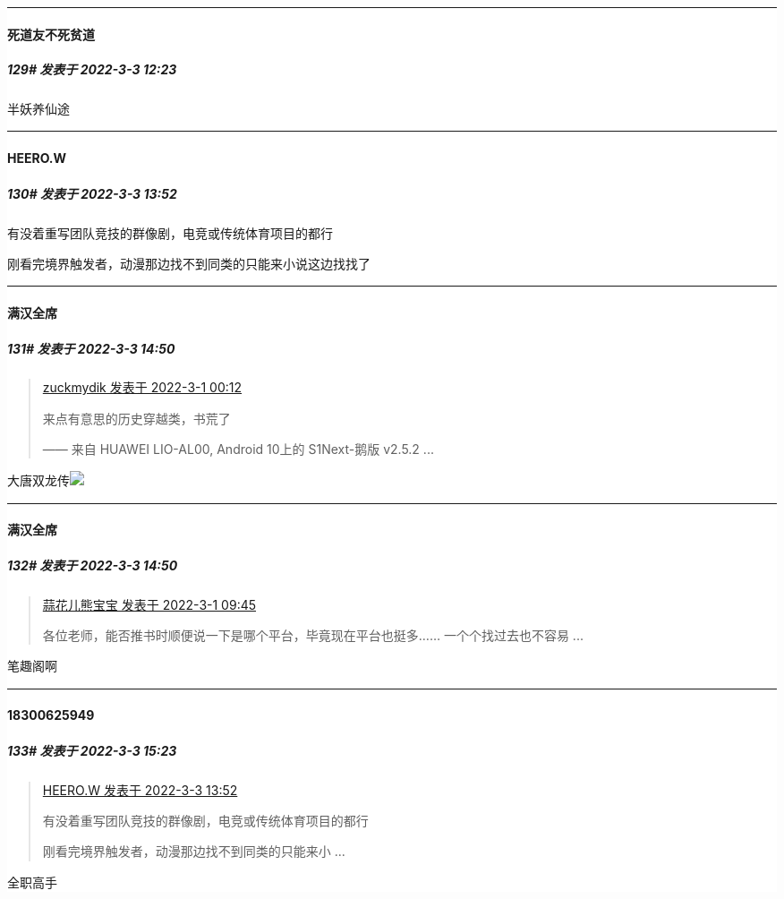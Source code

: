 
*****

####  死道友不死贫道  
##### 129#       发表于 2022-3-3 12:23

半妖养仙途



*****

####  HEERO.W  
##### 130#       发表于 2022-3-3 13:52

有没着重写团队竞技的群像剧，电竞或传统体育项目的都行

刚看完境界触发者，动漫那边找不到同类的只能来小说这边找找了



*****

####  满汉全席  
##### 131#       发表于 2022-3-3 14:50

<blockquote><a href="httphttps://bbs.saraba1st.com/2b/forum.php?mod=redirect&amp;goto=findpost&amp;pid=54870055&amp;ptid=2055231" target="_blank">zuckmydik 发表于 2022-3-1 00:12</a>

来点有意思的历史穿越类，书荒了

—— 来自 HUAWEI LIO-AL00, Android 10上的 S1Next-鹅版 v2.5.2 ...</blockquote>
大唐双龙传<img src="https://static.saraba1st.com/image/smiley/face2017/040.png" referrerpolicy="no-referrer">

*****

####  满汉全席  
##### 132#       发表于 2022-3-3 14:50

<blockquote><a href="httphttps://bbs.saraba1st.com/2b/forum.php?mod=redirect&amp;goto=findpost&amp;pid=54872387&amp;ptid=2055231" target="_blank">蒜花儿熊宝宝 发表于 2022-3-1 09:45</a>

各位老师，能否推书时顺便说一下是哪个平台，毕竟现在平台也挺多…… 一个个找过去也不容易 ...</blockquote>
笔趣阁啊



*****

####  18300625949  
##### 133#       发表于 2022-3-3 15:23

<blockquote><a href="httphttps://bbs.saraba1st.com/2b/forum.php?mod=redirect&amp;goto=findpost&amp;pid=54901861&amp;ptid=2055231" target="_blank">HEERO.W 发表于 2022-3-3 13:52</a>

有没着重写团队竞技的群像剧，电竞或传统体育项目的都行

刚看完境界触发者，动漫那边找不到同类的只能来小 ...</blockquote>
全职高手
